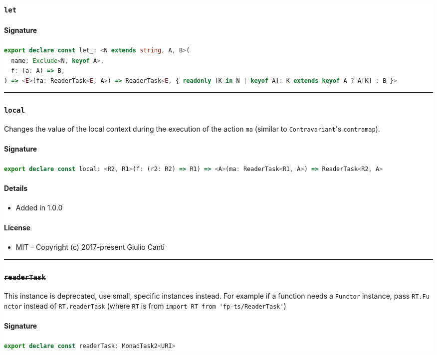 

### `let`




#### Signature

```typescript
export declare const let_: <N extends string, A, B>(
  name: Exclude<N, keyof A>,
  f: (a: A) => B,
) => <E>(fa: ReaderTask<E, A>) => ReaderTask<E, { readonly [K in N | keyof A]: K extends keyof A ? A[K] : B }>
```




---


### `local`

Changes the value of the local context during the execution of the action `ma` (similar to `Contravariant`'s `contramap`).




#### Signature

```typescript
export declare const local: <R2, R1>(f: (r2: R2) => R1) => <A>(ma: ReaderTask<R1, A>) => ReaderTask<R2, A>
```

#### Details

* Added in 1.0.0


#### License

* MIT – Copyright (c) 2017-present Giulio Canti

---


### ~~`readerTask`~~

This instance is deprecated, use small, specific instances instead. For example if a function needs a `Functor` instance, pass `RT.Functor` instead of `RT.readerTask` (where `RT` is from `import RT from 'fp-ts/ReaderTask'`)




#### Signature

```typescript
export declare const readerTask: MonadTask2<URI>
```
